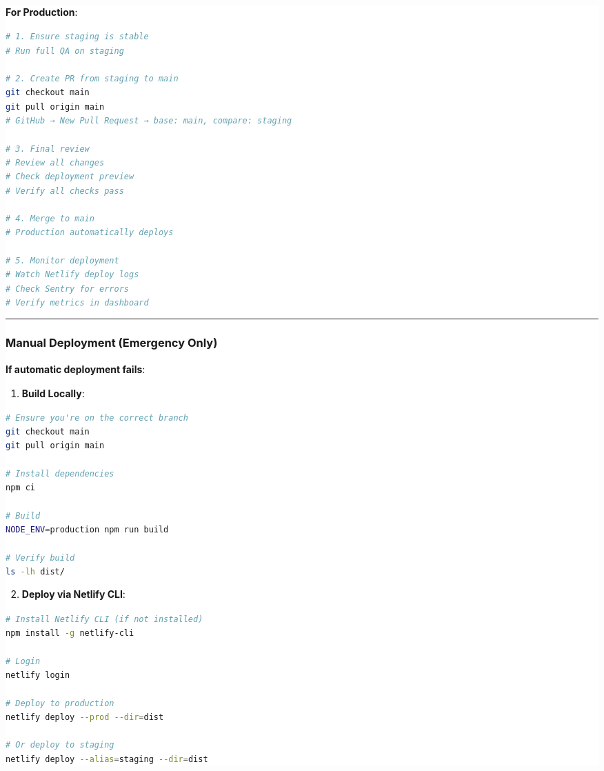 **For Production**:
```bash
# 1. Ensure staging is stable
# Run full QA on staging

# 2. Create PR from staging to main
git checkout main
git pull origin main
# GitHub → New Pull Request → base: main, compare: staging

# 3. Final review
# Review all changes
# Check deployment preview
# Verify all checks pass

# 4. Merge to main
# Production automatically deploys

# 5. Monitor deployment
# Watch Netlify deploy logs
# Check Sentry for errors
# Verify metrics in dashboard
```

---

### Manual Deployment (Emergency Only)

**If automatic deployment fails**:

1. **Build Locally**:
```bash
# Ensure you're on the correct branch
git checkout main
git pull origin main

# Install dependencies
npm ci

# Build
NODE_ENV=production npm run build

# Verify build
ls -lh dist/
```

2. **Deploy via Netlify CLI**:
```bash
# Install Netlify CLI (if not installed)
npm install -g netlify-cli

# Login
netlify login

# Deploy to production
netlify deploy --prod --dir=dist

# Or deploy to staging
netlify deploy --alias=staging --dir=dist
```

